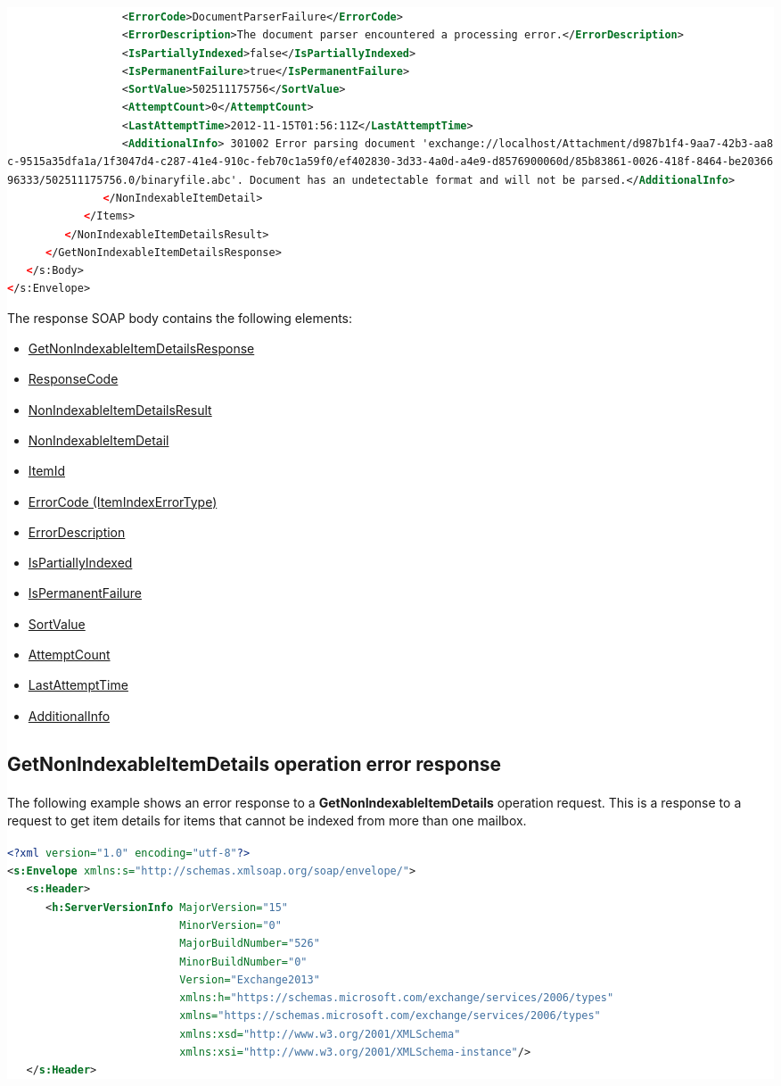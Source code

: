```XML
                  <ErrorCode>DocumentParserFailure</ErrorCode>
                  <ErrorDescription>The document parser encountered a processing error.</ErrorDescription>
                  <IsPartiallyIndexed>false</IsPartiallyIndexed>
                  <IsPermanentFailure>true</IsPermanentFailure>
                  <SortValue>502511175756</SortValue>
                  <AttemptCount>0</AttemptCount>
                  <LastAttemptTime>2012-11-15T01:56:11Z</LastAttemptTime>
                  <AdditionalInfo> 301002 Error parsing document 'exchange://localhost/Attachment/d987b1f4-9aa7-42b3-aa8c-9515a35dfa1a/1f3047d4-c287-41e4-910c-feb70c1a59f0/ef402830-3d33-4a0d-a4e9-d8576900060d/85b83861-0026-418f-8464-be2036696333/502511175756.0/binaryfile.abc'. Document has an undetectable format and will not be parsed.</AdditionalInfo>
               </NonIndexableItemDetail>
            </Items>
         </NonIndexableItemDetailsResult>
      </GetNonIndexableItemDetailsResponse>
   </s:Body>
</s:Envelope>

```

The response SOAP body contains the following elements:
  
- [GetNonIndexableItemDetailsResponse](getnonindexableitemdetailsresponse.md)
    
- [ResponseCode](responsecode.md)
    
- [NonIndexableItemDetailsResult](nonindexableitemdetailsresult.md)
    
- [NonIndexableItemDetail](nonindexableitemdetail.md)
    
- [ItemId](itemid.md)
    
- [ErrorCode (ItemIndexErrorType)](errorcode-itemindexerrortype.md)
    
- [ErrorDescription](errordescription.md)
    
- [IsPartiallyIndexed](ispartiallyindexed.md)
    
- [IsPermanentFailure](ispermanentfailure.md)
    
- [SortValue](sortvalue.md)
    
- [AttemptCount](attemptcount.md)
    
- [LastAttemptTime](lastattempttime.md)
    
- [AdditionalInfo](additionalinfo.md)
    
## GetNonIndexableItemDetails operation error response

The following example shows an error response to a **GetNonIndexableItemDetails** operation request. This is a response to a request to get item details for items that cannot be indexed from more than one mailbox. 
  
```XML
<?xml version="1.0" encoding="utf-8"?>
<s:Envelope xmlns:s="http://schemas.xmlsoap.org/soap/envelope/">
   <s:Header>
      <h:ServerVersionInfo MajorVersion="15" 
                           MinorVersion="0" 
                           MajorBuildNumber="526" 
                           MinorBuildNumber="0" 
                           Version="Exchange2013" 
                           xmlns:h="https://schemas.microsoft.com/exchange/services/2006/types" 
                           xmlns="https://schemas.microsoft.com/exchange/services/2006/types" 
                           xmlns:xsd="http://www.w3.org/2001/XMLSchema" 
                           xmlns:xsi="http://www.w3.org/2001/XMLSchema-instance"/>
   </s:Header>
```